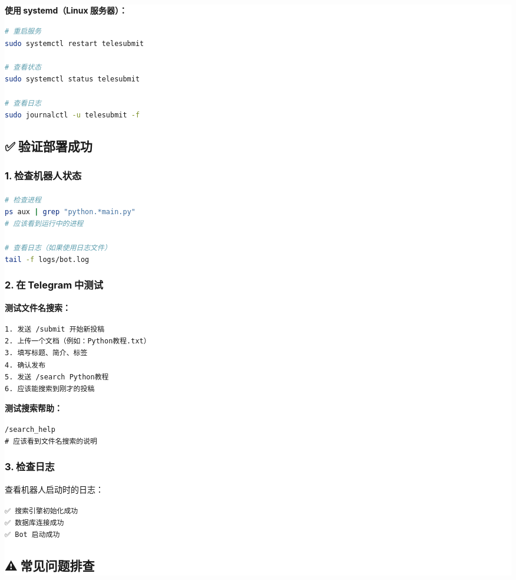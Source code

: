 **使用 systemd（Linux 服务器）：**
```bash
# 重启服务
sudo systemctl restart telesubmit

# 查看状态
sudo systemctl status telesubmit

# 查看日志
sudo journalctl -u telesubmit -f
```

## ✅ 验证部署成功

### 1. 检查机器人状态

```bash
# 检查进程
ps aux | grep "python.*main.py"
# 应该看到运行中的进程

# 查看日志（如果使用日志文件）
tail -f logs/bot.log
```

### 2. 在 Telegram 中测试

**测试文件名搜索：**
```
1. 发送 /submit 开始新投稿
2. 上传一个文档（例如：Python教程.txt）
3. 填写标题、简介、标签
4. 确认发布
5. 发送 /search Python教程
6. 应该能搜索到刚才的投稿
```

**测试搜索帮助：**
```
/search_help
# 应该看到文件名搜索的说明
```

### 3. 检查日志

查看机器人启动时的日志：
```
✅ 搜索引擎初始化成功
✅ 数据库连接成功
✅ Bot 启动成功
```

## ⚠️ 常见问题排查
